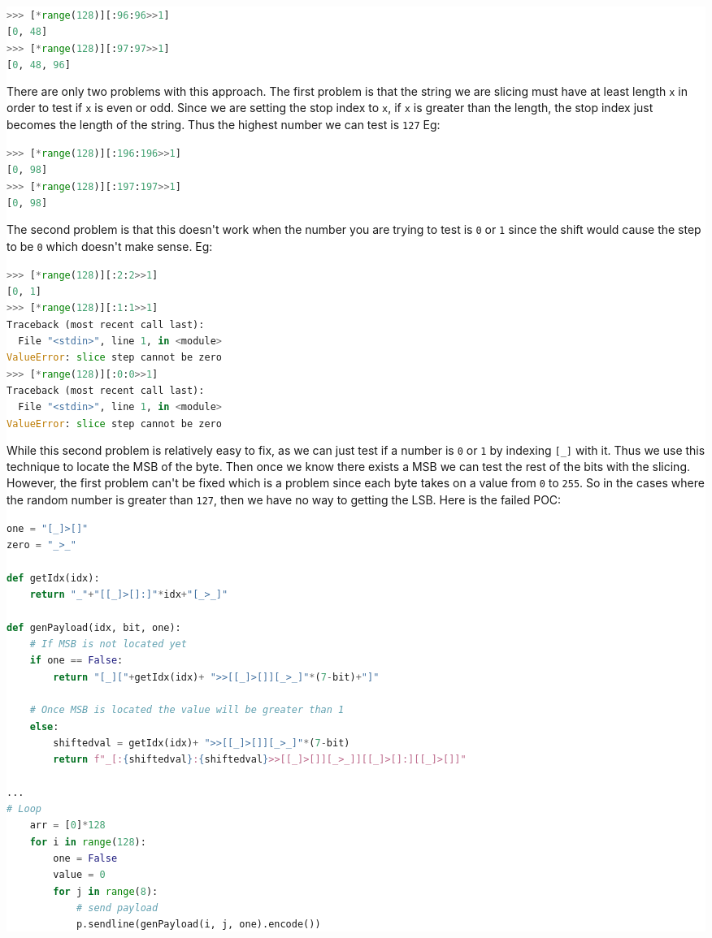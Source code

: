 ```py
>>> [*range(128)][:96:96>>1]
[0, 48]
>>> [*range(128)][:97:97>>1]
[0, 48, 96]
```

 There are only two problems with this approach. The first problem is that the string we are slicing must have at least length `x` in order to test if `x` is even or odd. Since we are setting the stop index to `x`, if `x` is greater than the length, the stop index just becomes the length of the string. Thus the highest number we can test is `127` Eg:

```py
>>> [*range(128)][:196:196>>1]
[0, 98]
>>> [*range(128)][:197:197>>1]
[0, 98]
```
 
The second problem is that this doesn't work when the number you are trying to test is `0` or `1` since the shift would cause the step to be `0` which doesn't make sense. Eg:

```py
>>> [*range(128)][:2:2>>1]
[0, 1]
>>> [*range(128)][:1:1>>1]
Traceback (most recent call last):
  File "<stdin>", line 1, in <module>
ValueError: slice step cannot be zero
>>> [*range(128)][:0:0>>1]
Traceback (most recent call last):
  File "<stdin>", line 1, in <module>
ValueError: slice step cannot be zero
```

While this second problem is relatively easy to fix, as we can just test if a number is `0` or `1` by indexing `[_]` with it. Thus we use this technique to locate the MSB of the byte. Then once we know there exists a MSB we can test the rest of the bits with the slicing. However, the first problem can't be fixed which is a problem since each byte takes on a value from `0` to `255`. So in the cases where the random number is greater than `127`, then we have no way to getting the LSB. Here is the failed POC:

```py
one = "[_]>[]"
zero = "_>_"

def getIdx(idx):
    return "_"+"[[_]>[]:]"*idx+"[_>_]"

def genPayload(idx, bit, one):
    # If MSB is not located yet
    if one == False:
        return "[_]["+getIdx(idx)+ ">>[[_]>[]][_>_]"*(7-bit)+"]"

    # Once MSB is located the value will be greater than 1
    else:
        shiftedval = getIdx(idx)+ ">>[[_]>[]][_>_]"*(7-bit)
        return f"_[:{shiftedval}:{shiftedval}>>[[_]>[]][_>_]][[_]>[]:][[_]>[]]"

...
# Loop
    arr = [0]*128
    for i in range(128):
        one = False
        value = 0
        for j in range(8):
            # send payload
            p.sendline(genPayload(i, j, one).encode())
```